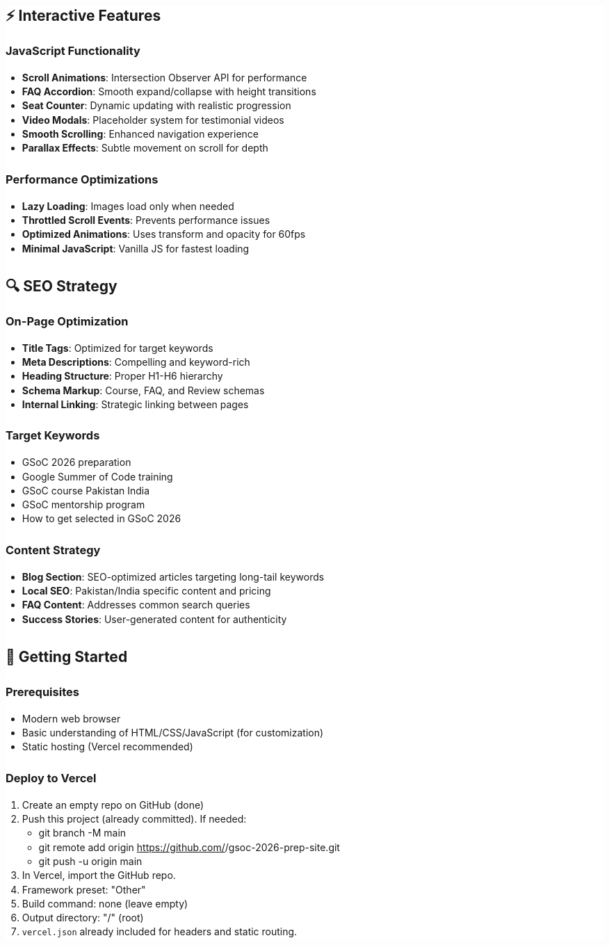 ## ⚡ Interactive Features

### JavaScript Functionality
- **Scroll Animations**: Intersection Observer API for performance
- **FAQ Accordion**: Smooth expand/collapse with height transitions
- **Seat Counter**: Dynamic updating with realistic progression
- **Video Modals**: Placeholder system for testimonial videos
- **Smooth Scrolling**: Enhanced navigation experience
- **Parallax Effects**: Subtle movement on scroll for depth

### Performance Optimizations
- **Lazy Loading**: Images load only when needed
- **Throttled Scroll Events**: Prevents performance issues
- **Optimized Animations**: Uses transform and opacity for 60fps
- **Minimal JavaScript**: Vanilla JS for fastest loading

## 🔍 SEO Strategy

### On-Page Optimization
- **Title Tags**: Optimized for target keywords
- **Meta Descriptions**: Compelling and keyword-rich
- **Heading Structure**: Proper H1-H6 hierarchy
- **Schema Markup**: Course, FAQ, and Review schemas
- **Internal Linking**: Strategic linking between pages

### Target Keywords
- GSoC 2026 preparation
- Google Summer of Code training
- GSoC course Pakistan India
- GSoC mentorship program
- How to get selected in GSoC 2026

### Content Strategy
- **Blog Section**: SEO-optimized articles targeting long-tail keywords
- **Local SEO**: Pakistan/India specific content and pricing
- **FAQ Content**: Addresses common search queries
- **Success Stories**: User-generated content for authenticity

## 🚀 Getting Started

### Prerequisites
- Modern web browser
- Basic understanding of HTML/CSS/JavaScript (for customization)
- Static hosting (Vercel recommended)

### Deploy to Vercel
1. Create an empty repo on GitHub (done)
2. Push this project (already committed). If needed:
   - git branch -M main
   - git remote add origin https://github.com/<your-username>/gsoc-2026-prep-site.git
   - git push -u origin main
3. In Vercel, import the GitHub repo.
4. Framework preset: "Other"
5. Build command: none (leave empty)
6. Output directory: "/" (root)
7. `vercel.json` already included for headers and static routing.
